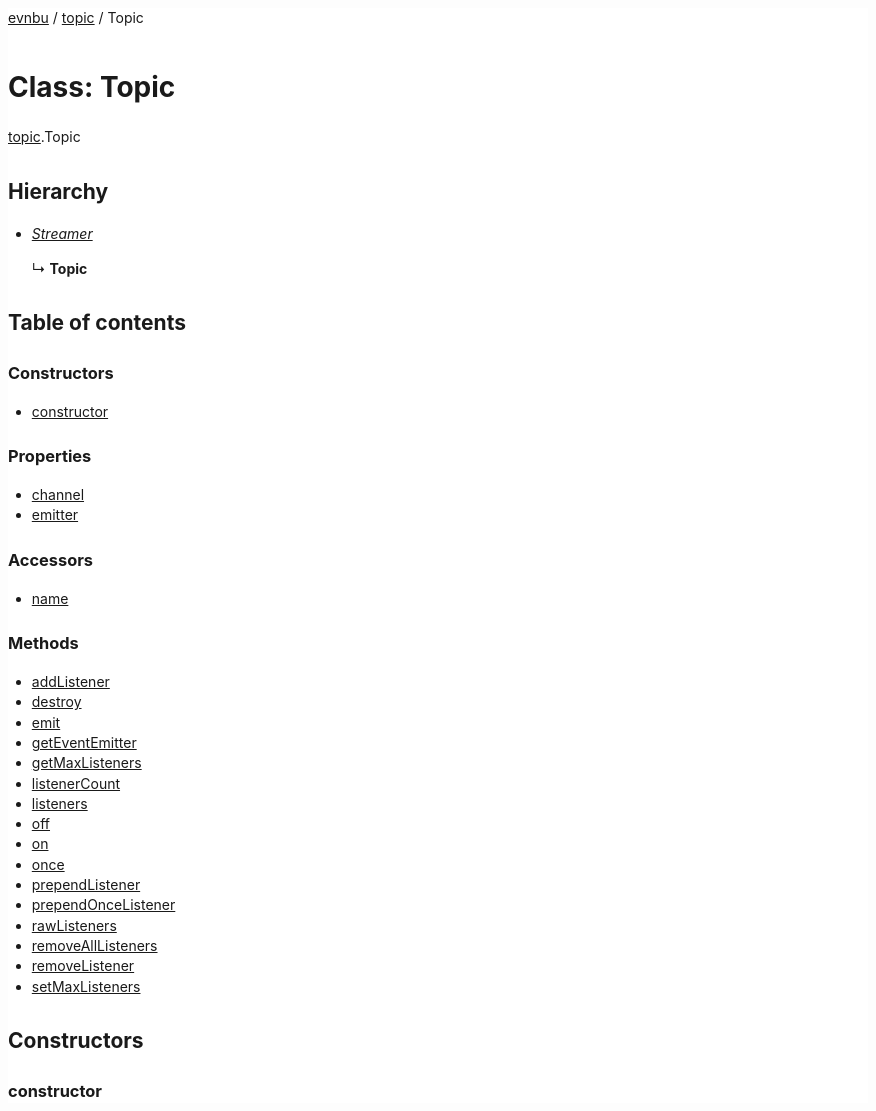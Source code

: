 [evnbu](../README.md) / [topic](../modules/topic.md) / Topic

# Class: Topic

[topic](../modules/topic.md).Topic

## Hierarchy

* [*Streamer*](streamer.streamer-1.md)

  ↳ **Topic**

## Table of contents

### Constructors

- [constructor](topic.topic-1.md#constructor)

### Properties

- [channel](topic.topic-1.md#channel)
- [emitter](topic.topic-1.md#emitter)

### Accessors

- [name](topic.topic-1.md#name)

### Methods

- [addListener](topic.topic-1.md#addlistener)
- [destroy](topic.topic-1.md#destroy)
- [emit](topic.topic-1.md#emit)
- [getEventEmitter](topic.topic-1.md#geteventemitter)
- [getMaxListeners](topic.topic-1.md#getmaxlisteners)
- [listenerCount](topic.topic-1.md#listenercount)
- [listeners](topic.topic-1.md#listeners)
- [off](topic.topic-1.md#off)
- [on](topic.topic-1.md#on)
- [once](topic.topic-1.md#once)
- [prependListener](topic.topic-1.md#prependlistener)
- [prependOnceListener](topic.topic-1.md#prependoncelistener)
- [rawListeners](topic.topic-1.md#rawlisteners)
- [removeAllListeners](topic.topic-1.md#removealllisteners)
- [removeListener](topic.topic-1.md#removelistener)
- [setMaxListeners](topic.topic-1.md#setmaxlisteners)

## Constructors

### constructor
